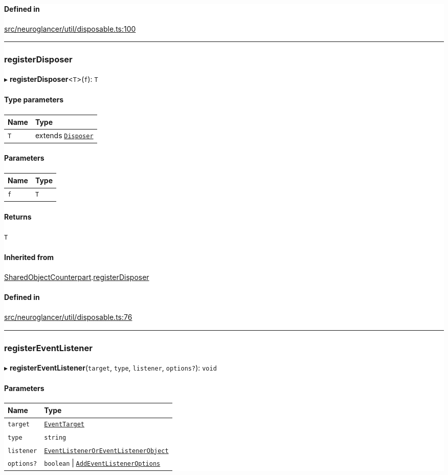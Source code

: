 #### Defined in

[src/neuroglancer/util/disposable.ts:100](https://github.com/ActiveBrainAtlas2/neuroglancer/blob/540617bc/src/neuroglancer/util/disposable.ts#L100)

___

### registerDisposer

▸ **registerDisposer**<`T`\>(`f`): `T`

#### Type parameters

| Name | Type |
| :------ | :------ |
| `T` | extends [`Disposer`](../modules/axes_lines._internal_.md#disposer) |

#### Parameters

| Name | Type |
| :------ | :------ |
| `f` | `T` |

#### Returns

`T`

#### Inherited from

[SharedObjectCounterpart](worker_rpc.SharedObjectCounterpart.md).[registerDisposer](worker_rpc.SharedObjectCounterpart.md#registerdisposer)

#### Defined in

[src/neuroglancer/util/disposable.ts:76](https://github.com/ActiveBrainAtlas2/neuroglancer/blob/540617bc/src/neuroglancer/util/disposable.ts#L76)

___

### registerEventListener

▸ **registerEventListener**(`target`, `type`, `listener`, `options?`): `void`

#### Parameters

| Name | Type |
| :------ | :------ |
| `target` | [`EventTarget`](../modules/axes_lines._internal_.md#eventtarget) |
| `type` | `string` |
| `listener` | [`EventListenerOrEventListenerObject`](../modules/axes_lines._internal_.md#eventlisteneroreventlistenerobject) |
| `options?` | `boolean` \| [`AddEventListenerOptions`](../interfaces/axes_lines._internal_.AddEventListenerOptions.md) |
